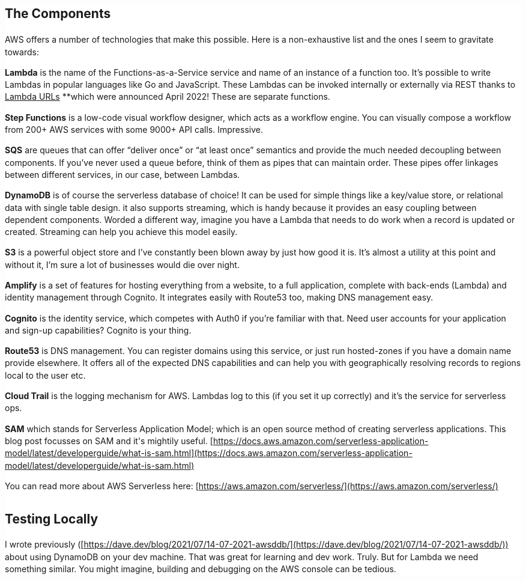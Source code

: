 ## The Components

AWS offers a number of technologies that make this possible. Here is a non-exhaustive list and the ones I seem to gravitate towards:

**Lambda** is the name of the Functions-as-a-Service service and name of an instance of a function too. It’s possible to write Lambdas in popular languages like Go and JavaScript. These Lambdas can be invoked internally or externally via REST thanks to [Lambda URLs](https://docs.aws.amazon.com/lambda/latest/dg/lambda-urls.html) **which were announced April 2022! These are separate functions.

**Step Functions** is a low-code visual workflow designer, which acts as a workflow engine. You can visually compose a workflow from 200+ AWS services with some 9000+ API calls. Impressive.

**SQS** are queues that can offer “deliver once” or “at least once” semantics and provide the much needed decoupling between components. If you’ve never used a queue before, think of them as pipes that can maintain order. These pipes offer linkages between different services, in our case, between Lambdas.

**DynamoDB** is of course the serverless database of choice! It can be used for simple things like a key/value store, or relational data with single table design. it also supports streaming, which is handy because it provides an easy coupling between dependent components. Worded a different way, imagine you have a Lambda that needs to do work when a record is updated or created. Streaming can help you achieve this model easily. 

**S3** is a powerful object store and I’ve constantly been blown away by just how good it is. It’s almost a utility at this point and without it, I’m sure a lot of businesses would die over night.

**Amplify** is a set of features for hosting everything from a website, to a full application, complete with back-ends (Lambda) and identity management through Cognito. It integrates easily with Route53 too, making DNS management easy.

**Cognito** is the identity service, which competes with Auth0 if you’re familiar with that. Need user accounts for your application and sign-up capabilities? Cognito is your thing.

**Route53** is DNS management. You can register domains using this service, or just run hosted-zones if you have a domain name provide elsewhere. It offers all of the expected DNS capabilities and can help you with geographically resolving records to regions local to the user etc.

**Cloud Trail** is the logging mechanism for AWS. Lambdas log to this (if you set it up correctly) and it’s the service for serverless ops. 

**SAM** which stands for Serverless Application Model; which is an open source method of creating serverless applications. This blog post focusses on SAM and it's mightily useful. [https://docs.aws.amazon.com/serverless-application-model/latest/developerguide/what-is-sam.html](https://docs.aws.amazon.com/serverless-application-model/latest/developerguide/what-is-sam.html) 

You can read more about AWS Serverless here: [https://aws.amazon.com/serverless/](https://aws.amazon.com/serverless/) 

## Testing Locally

I wrote previously ([https://dave.dev/blog/2021/07/14-07-2021-awsddb/](https://dave.dev/blog/2021/07/14-07-2021-awsddb/)) about using DynamoDB on your dev machine. That was great for learning and dev work. Truly. But for Lambda we need something similar. You might imagine, building and debugging on the AWS console can be tedious. 
